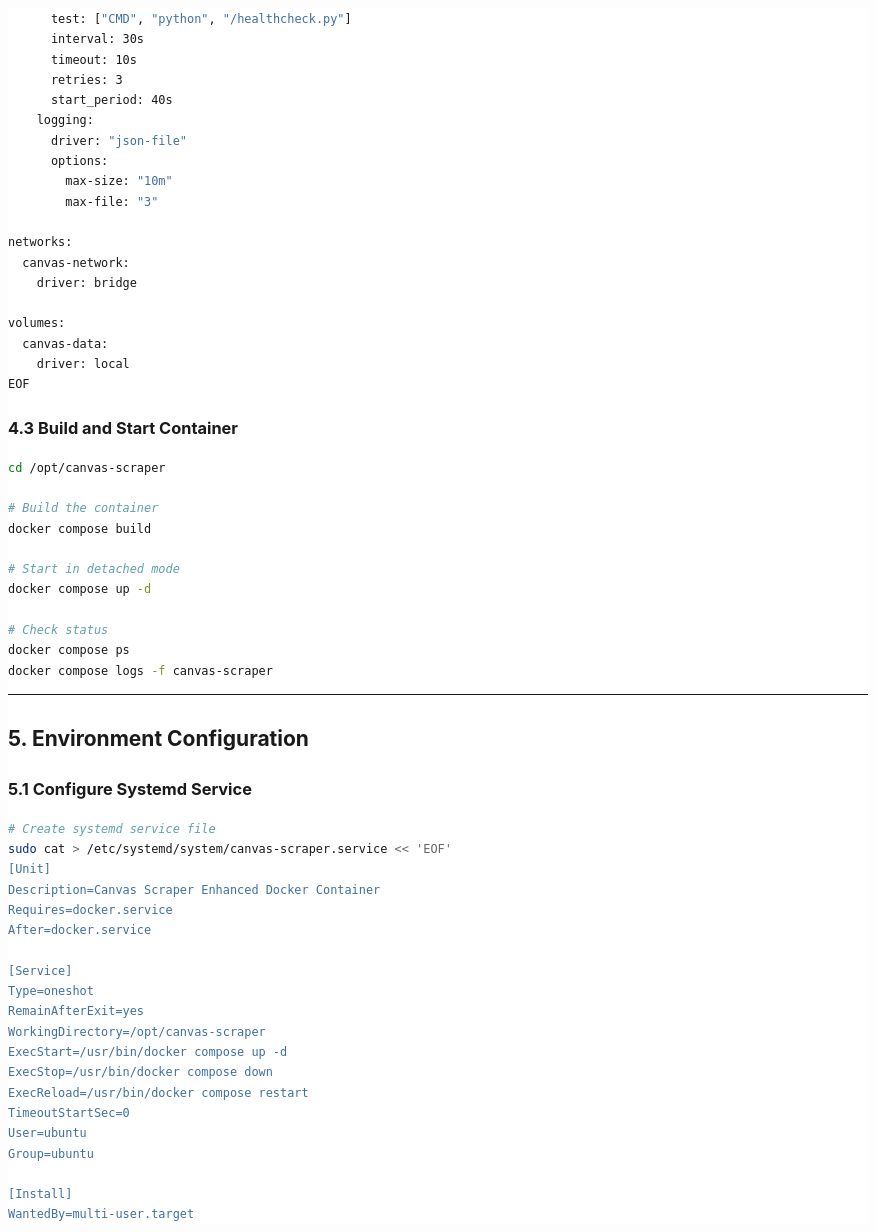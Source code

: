 ```bash
      test: ["CMD", "python", "/healthcheck.py"]
      interval: 30s
      timeout: 10s
      retries: 3
      start_period: 40s
    logging:
      driver: "json-file"
      options:
        max-size: "10m"
        max-file: "3"

networks:
  canvas-network:
    driver: bridge

volumes:
  canvas-data:
    driver: local
EOF
```

### 4.3 Build and Start Container

```bash
cd /opt/canvas-scraper

# Build the container
docker compose build

# Start in detached mode
docker compose up -d

# Check status
docker compose ps
docker compose logs -f canvas-scraper
```

---

## 5. Environment Configuration

### 5.1 Configure Systemd Service

```bash
# Create systemd service file
sudo cat > /etc/systemd/system/canvas-scraper.service << 'EOF'
[Unit]
Description=Canvas Scraper Enhanced Docker Container
Requires=docker.service
After=docker.service

[Service]
Type=oneshot
RemainAfterExit=yes
WorkingDirectory=/opt/canvas-scraper
ExecStart=/usr/bin/docker compose up -d
ExecStop=/usr/bin/docker compose down
ExecReload=/usr/bin/docker compose restart
TimeoutStartSec=0
User=ubuntu
Group=ubuntu

[Install]
WantedBy=multi-user.target
```